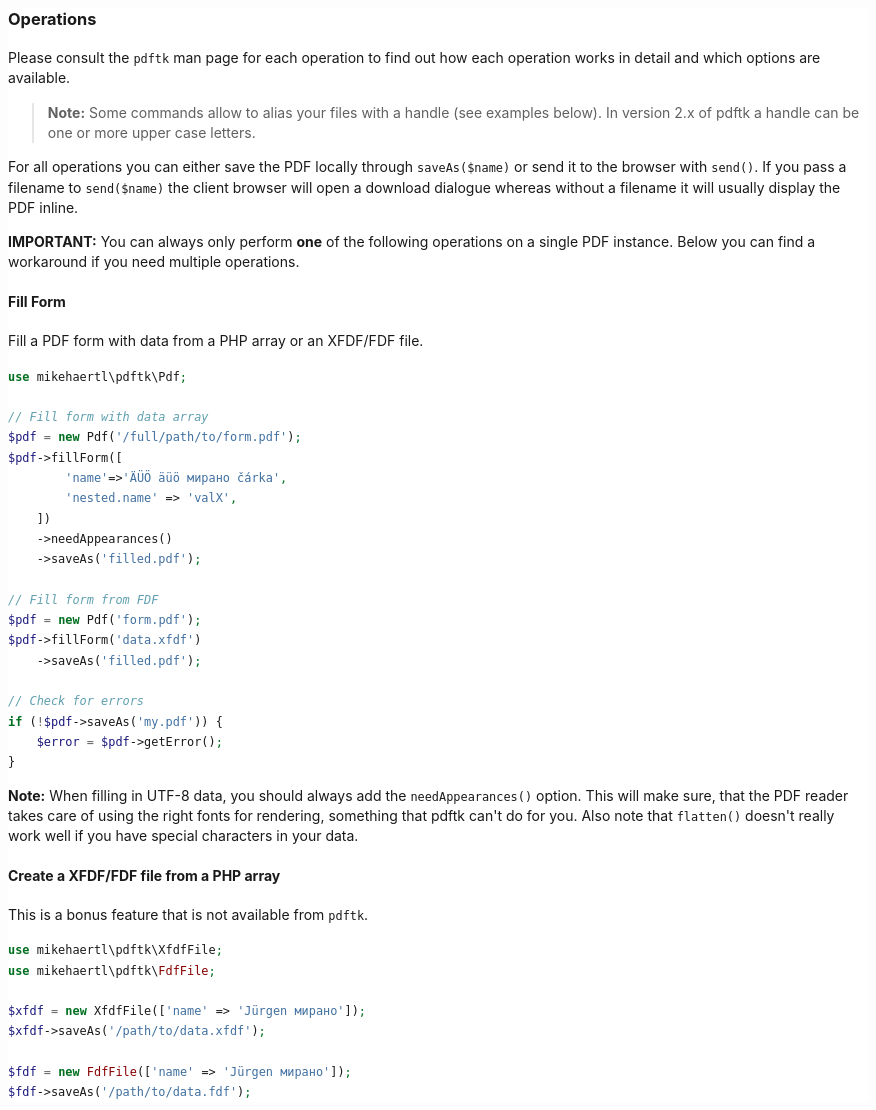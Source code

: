 ### Operations

Please consult the `pdftk` man page for each operation to find out how each operation works
in detail and which options are available.

> **Note:** Some commands allow to alias your files with a handle (see examples below).
> In version 2.x of pdftk a handle can be one or more upper case letters.

For all operations you can either save the PDF locally through `saveAs($name)` or send it to the
browser with `send()`. If you pass a filename to `send($name)` the client browser will open a download
dialogue whereas without a filename it will usually display the PDF inline.

**IMPORTANT:** You can always only perform **one** of the following operations on a single PDF instance.
Below you can find a workaround if you need multiple operations.

#### Fill Form

Fill a PDF form with data from a PHP array or an XFDF/FDF file.

```php
use mikehaertl\pdftk\Pdf;

// Fill form with data array
$pdf = new Pdf('/full/path/to/form.pdf');
$pdf->fillForm([
        'name'=>'ÄÜÖ äüö мирано čárka',
        'nested.name' => 'valX',
    ])
    ->needAppearances()
    ->saveAs('filled.pdf');

// Fill form from FDF
$pdf = new Pdf('form.pdf');
$pdf->fillForm('data.xfdf')
    ->saveAs('filled.pdf');

// Check for errors
if (!$pdf->saveAs('my.pdf')) {
    $error = $pdf->getError();
}
```

**Note:** When filling in UTF-8 data, you should always add the `needAppearances()` option.
This will make sure, that the PDF reader takes care of using the right fonts for rendering,
something that pdftk can't do for you. Also note that `flatten()` doesn't really work well
if you have special characters in your data.

#### Create a XFDF/FDF file from a PHP array

This is a bonus feature that is not available from `pdftk`.

```php
use mikehaertl\pdftk\XfdfFile;
use mikehaertl\pdftk\FdfFile;

$xfdf = new XfdfFile(['name' => 'Jürgen мирано']);
$xfdf->saveAs('/path/to/data.xfdf');

$fdf = new FdfFile(['name' => 'Jürgen мирано']);
$fdf->saveAs('/path/to/data.fdf');
```
